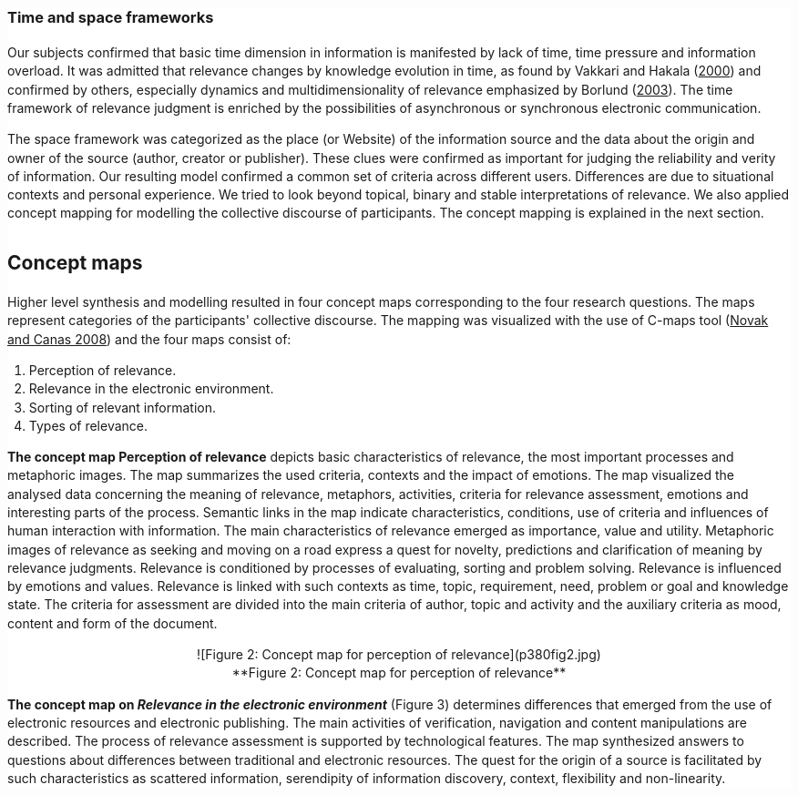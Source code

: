 ### Time and space frameworks

Our subjects confirmed that basic time dimension in information is manifested by lack of time, time pressure and information overload. It was admitted that relevance changes by knowledge evolution in time, as found by Vakkari and Hakala ([2000](#vak00)) and confirmed by others, especially dynamics and multidimensionality of relevance emphasized by Borlund ([2003](#bor03)). The time framework of relevance judgment is enriched by the possibilities of asynchronous or synchronous electronic communication.

The space framework was categorized as the place (or Website) of the information source and the data about the origin and owner of the source (author, creator or publisher). These clues were confirmed as important for judging the reliability and verity of information. Our resulting model confirmed a common set of criteria across different users. Differences are due to situational contexts and personal experience. We tried to look beyond topical, binary and stable interpretations of relevance. We also applied concept mapping for modelling the collective discourse of participants. The concept mapping is explained in the next section.

## Concept maps

Higher level synthesis and modelling resulted in four concept maps corresponding to the four research questions. The maps represent categories of the participants' collective discourse. The mapping was visualized with the use of C-maps tool ([Novak and Canas 2008](#nov08)) and the four maps consist of:

1.  Perception of relevance.
2.  Relevance in the electronic environment.
3.  Sorting of relevant information.
4.  Types of relevance.

**The concept map Perception of relevance** depicts basic characteristics of relevance, the most important processes and metaphoric images. The map summarizes the used criteria, contexts and the impact of emotions. The map visualized the analysed data concerning the meaning of relevance, metaphors, activities, criteria for relevance assessment, emotions and interesting parts of the process. Semantic links in the map indicate characteristics, conditions, use of criteria and influences of human interaction with information. The main characteristics of relevance emerged as importance, value and utility. Metaphoric images of relevance as seeking and moving on a road express a quest for novelty, predictions and clarification of meaning by relevance judgments. Relevance is conditioned by processes of evaluating, sorting and problem solving. Relevance is influenced by emotions and values. Relevance is linked with such contexts as time, topic, requirement, need, problem or goal and knowledge state. The criteria for assessment are divided into the main criteria of author, topic and activity and the auxiliary criteria as mood, content and form of the document.

<div align="center">![Figure 2: Concept map for perception of relevance](p380fig2.jpg)</div>

<div align="center">  
**Figure 2: Concept map for perception of relevance**</div>

**The concept map on _Relevance in the electronic environment_** (Figure 3) determines differences that emerged from the use of electronic resources and electronic publishing. The main activities of verification, navigation and content manipulations are described. The process of relevance assessment is supported by technological features. The map synthesized answers to questions about differences between traditional and electronic resources. The quest for the origin of a source is facilitated by such characteristics as scattered information, serendipity of information discovery, context, flexibility and non-linearity.
